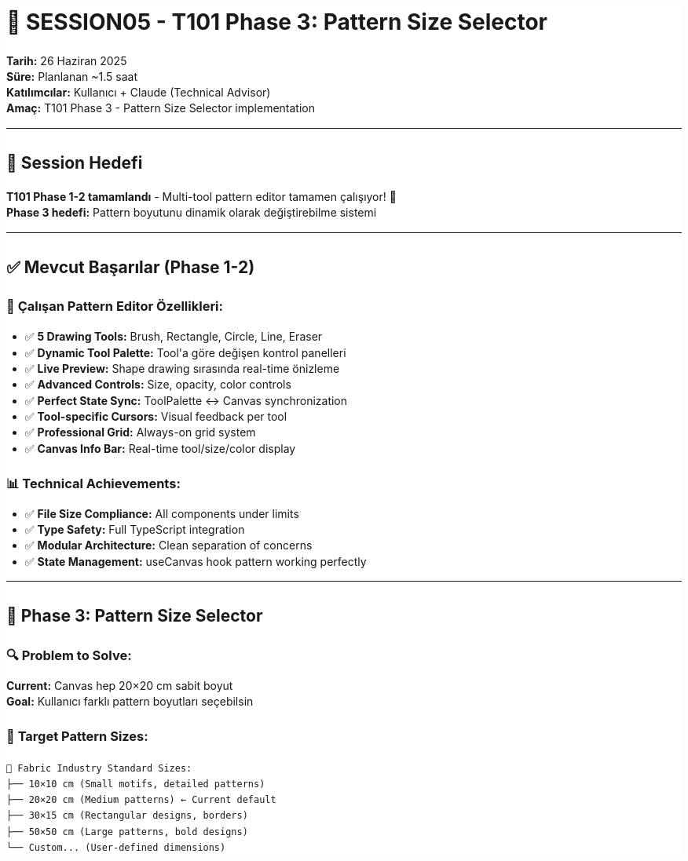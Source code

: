 # 📝 SESSION05 - T101 Phase 3: Pattern Size Selector

**Tarih:** 26 Haziran 2025  
**Süre:** Planlanan ~1.5 saat  
**Katılımcılar:** Kullanıcı + Claude (Technical Advisor)  
**Amaç:** T101 Phase 3 - Pattern Size Selector implementation

---

## 🎯 Session Hedefi

**T101 Phase 1-2 tamamlandı** - Multi-tool pattern editor tamamen çalışıyor! 🎉  
**Phase 3 hedefi:** Pattern boyutunu dinamik olarak değiştirebilme sistemi

---

## ✅ **Mevcut Başarılar (Phase 1-2)**

### 🎨 **Çalışan Pattern Editor Özellikleri:**
- ✅ **5 Drawing Tools:** Brush, Rectangle, Circle, Line, Eraser  
- ✅ **Dynamic Tool Palette:** Tool'a göre değişen kontrol panelleri
- ✅ **Live Preview:** Shape drawing sırasında real-time önizleme
- ✅ **Advanced Controls:** Size, opacity, color controls
- ✅ **Perfect State Sync:** ToolPalette ↔️ Canvas synchronization
- ✅ **Tool-specific Cursors:** Visual feedback per tool
- ✅ **Professional Grid:** Always-on grid system
- ✅ **Canvas Info Bar:** Real-time tool/size/color display

### 📊 **Technical Achievements:**
- ✅ **File Size Compliance:** All components under limits
- ✅ **Type Safety:** Full TypeScript integration
- ✅ **Modular Architecture:** Clean separation of concerns
- ✅ **State Management:** useCanvas hook pattern working perfectly

---

## 🎯 **Phase 3: Pattern Size Selector**

### 🔍 **Problem to Solve:**
**Current:** Canvas hep 20×20 cm sabit boyut  
**Goal:** Kullanıcı farklı pattern boyutları seçebilsin

### 📐 **Target Pattern Sizes:**
```
🧵 Fabric Industry Standard Sizes:
├── 10×10 cm (Small motifs, detailed patterns)
├── 20×20 cm (Medium patterns) ← Current default
├── 30×15 cm (Rectangular designs, borders)  
├── 50×50 cm (Large patterns, bold designs)
└── Custom... (User-defined dimensions)
```
